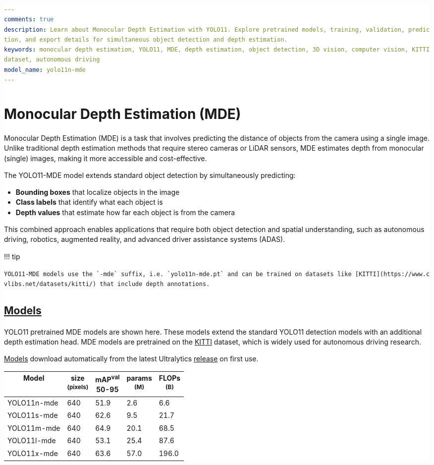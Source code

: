 ```yaml
---
comments: true
description: Learn about Monocular Depth Estimation with YOLO11. Explore pretrained models, training, validation, prediction, and export details for simultaneous object detection and depth estimation.
keywords: monocular depth estimation, YOLO11, MDE, depth estimation, object detection, 3D vision, computer vision, KITTI dataset, autonomous driving
model_name: yolo11n-mde
---
```


# Monocular Depth Estimation (MDE)

Monocular Depth Estimation (MDE) is a task that involves predicting the distance of objects from the camera using a single image. Unlike traditional depth estimation methods that require stereo cameras or LiDAR sensors, MDE estimates depth from monocular (single) images, making it more accessible and cost-effective.

The YOLO11-MDE model extends standard object detection by simultaneously predicting:

- **Bounding boxes** that localize objects in the image
- **Class labels** that identify what each object is
- **Depth values** that estimate how far each object is from the camera

This combined approach enables applications that require both object detection and spatial understanding, such as autonomous driving, robotics, augmented reality, and advanced driver assistance systems (ADAS).

!!! tip

    YOLO11-MDE models use the `-mde` suffix, i.e. `yolo11n-mde.pt` and can be trained on datasets like [KITTI](https://www.cvlibs.net/datasets/kitti/) that include depth annotations.

## [Models](https://github.com/ultralytics/ultralytics/tree/main/ultralytics/cfg/models/11)

YOLO11 pretrained MDE models are shown here. These models extend the standard YOLO11 detection models with an additional depth estimation head. MDE models are pretrained on the [KITTI](https://www.cvlibs.net/datasets/kitti/) dataset, which is widely used for autonomous driving research.

[Models](https://github.com/ultralytics/ultralytics/tree/main/ultralytics/cfg/models) download automatically from the latest Ultralytics [release](https://github.com/ultralytics/assets/releases) on first use.

| Model       | size<br><sup>(pixels)</sup> | mAP<sup>val</sup><br>50-95 | params<br><sup>(M)</sup> | FLOPs<br><sup>(B)</sup> |
| ----------- | --------------------- | -------------------------- | ------------------ | ----------------- |
| YOLO11n-mde | 640                   | 51.9                       | 2.6                | 6.6               |
| YOLO11s-mde | 640                   | 62.6                       | 9.5                | 21.7              |
| YOLO11m-mde | 640                   | 64.9                       | 20.1               | 68.5              |
| YOLO11l-mde | 640                   | 53.1                       | 25.4               | 87.6              |
| YOLO11x-mde | 640                   | 63.6                       | 57.0               | 196.0             |
